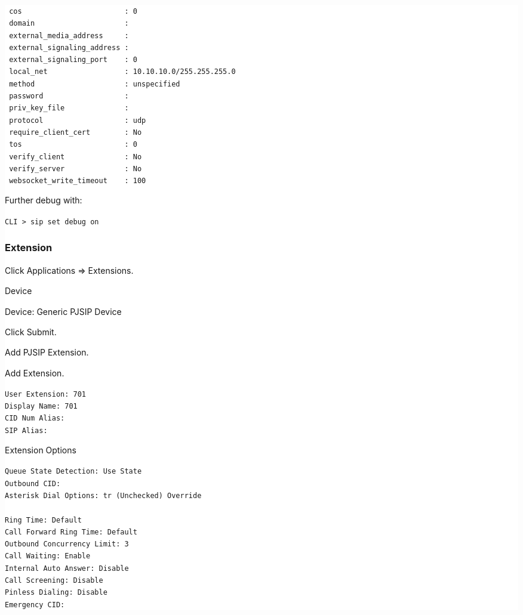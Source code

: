 ```
 cos                        : 0
 domain                     : 
 external_media_address     : 
 external_signaling_address : 
 external_signaling_port    : 0
 local_net                  : 10.10.10.0/255.255.255.0
 method                     : unspecified
 password                   : 
 priv_key_file              : 
 protocol                   : udp
 require_client_cert        : No
 tos                        : 0
 verify_client              : No
 verify_server              : No
 websocket_write_timeout    : 100
```

Further debug with:

```
CLI > sip set debug on
```

### Extension ###

Click Applications => Extensions.

Device

Device: Generic PJSIP Device

Click Submit.

Add PJSIP Extension.

Add Extension.

```
User Extension: 701
Display Name: 701
CID Num Alias:
SIP Alias:
```

Extension Options

```
Queue State Detection: Use State
Outbound CID:
Asterisk Dial Options: tr (Unchecked) Override

Ring Time: Default
Call Forward Ring Time: Default
Outbound Concurrency Limit: 3
Call Waiting: Enable
Internal Auto Answer: Disable
Call Screening: Disable
Pinless Dialing: Disable
Emergency CID:
```
